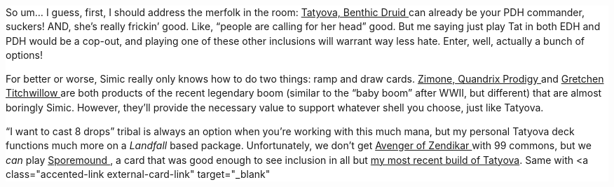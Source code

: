 
So um… I guess, first, I should address the merfolk in the room: 
<a
	class="accented-link external-card-link"
	target="_blank"
	href="https://scryfall.com/card/dom/206/tatyova-benthic-druid?utm_source=api"
	data-toggle="popover"
	data-placement="top"
	data-content="<img src='https://c1.scryfall.com/file/scryfall-cards/normal/front/9/3/93657aaa-7a0f-49ad-b026-6f79b3bd6768.jpg?1591104748' width=100% height=100%>">
	Tatyova, Benthic Druid
</a> can already be your PDH commander, suckers! AND, she’s really frickin’ good. Like, “people are calling for her head” good. But me saying just play Tat in both EDH and PDH would be a cop-out, and playing one of these other inclusions will warrant way less hate. Enter, well, actually a bunch of options!

For better or worse, Simic really only knows how to do two things: ramp and draw cards. 
<a
	class="accented-link external-card-link"
	target="_blank"
	href="https://scryfall.com/card/stx/250/zimone-quandrix-prodigy?utm_source=api"
	data-toggle="popover"
	data-placement="top"
	data-content="<img src='https://c1.scryfall.com/file/scryfall-cards/normal/front/0/c/0ca14c17-dc72-4f68-92f2-14a6c4019f4e.jpg?1624740519' width=100% height=100%>">
	Zimone, Quandrix Prodigy
</a> and 
<a
	class="accented-link external-card-link"
	target="_blank"
	href="https://scryfall.com/card/afr/223/gretchen-titchwillow?utm_source=api"
	data-toggle="popover"
	data-placement="top"
	data-content="<img src='https://c1.scryfall.com/file/scryfall-cards/normal/front/3/c/3c8b248e-1460-4650-9721-85c134c21b89.jpg?1627708954' width=100% height=100%>">
	Gretchen Titchwillow
</a> are both products of the recent legendary boom (similar to the “baby boom” after WWII, but different) that are almost boringly Simic. However, they’ll provide the necessary value to support whatever shell you choose, just like Tatyova. 

“I want to cast 8 drops” tribal is always an option when you’re working with this much mana, but my personal Tatyova deck functions much more on a *Landfall* based package. Unfortunately, we don’t get 
<a
	class="accented-link external-card-link"
	target="_blank"
	href="https://scryfall.com/card/cmr/422/avenger-of-zendikar?utm_source=api"
	data-toggle="popover"
	data-placement="top"
	data-content="<img src='https://c1.scryfall.com/file/scryfall-cards/normal/front/0/3/03dea775-bbb3-4e9c-8514-0605b5ad2e8b.jpg?1632467938' width=100% height=100%>">
	Avenger of Zendikar
</a> with 99 commons, but we *can* play 
<a
	class="accented-link external-card-link"
	target="_blank"
	href="https://scryfall.com/card/cmr/437/sporemound?utm_source=api"
	data-toggle="popover"
	data-placement="top"
	data-content="<img src='https://c1.scryfall.com/file/scryfall-cards/normal/front/0/9/092bfc5f-8002-43da-8e70-c19fccfe54ac.jpg?1611797251' width=100% height=100%>">
	Sporemound
</a>, a card that was good enough to see inclusion in all but [my most recent build of Tatyova](https://www.moxfield.com/decks/l9MRwFL_AkCMOR_lzF_bZQ). Same with 
<a
	class="accented-link external-card-link"
	target="_blank"